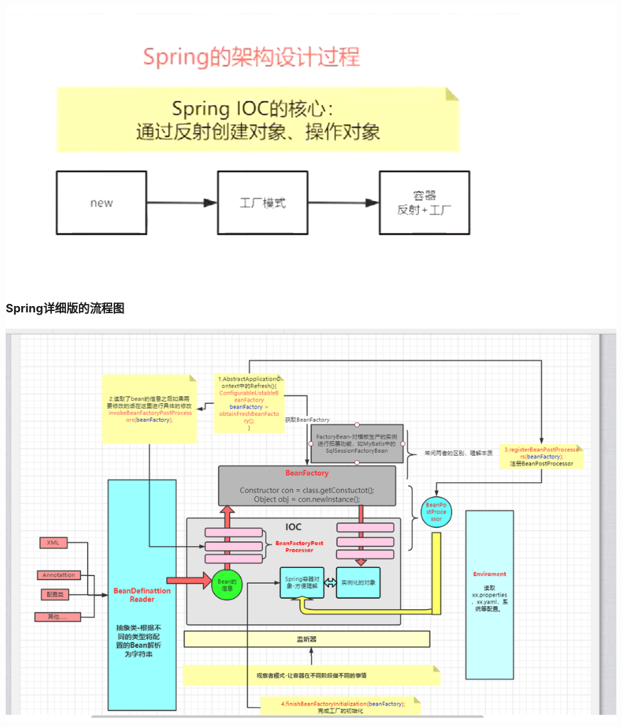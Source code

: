 ![image-20210121154900379](img/image-20210121154900379.png)

### Spring详细版的流程图

![image-20210122202246761](img/image-20210122202246761.png)
